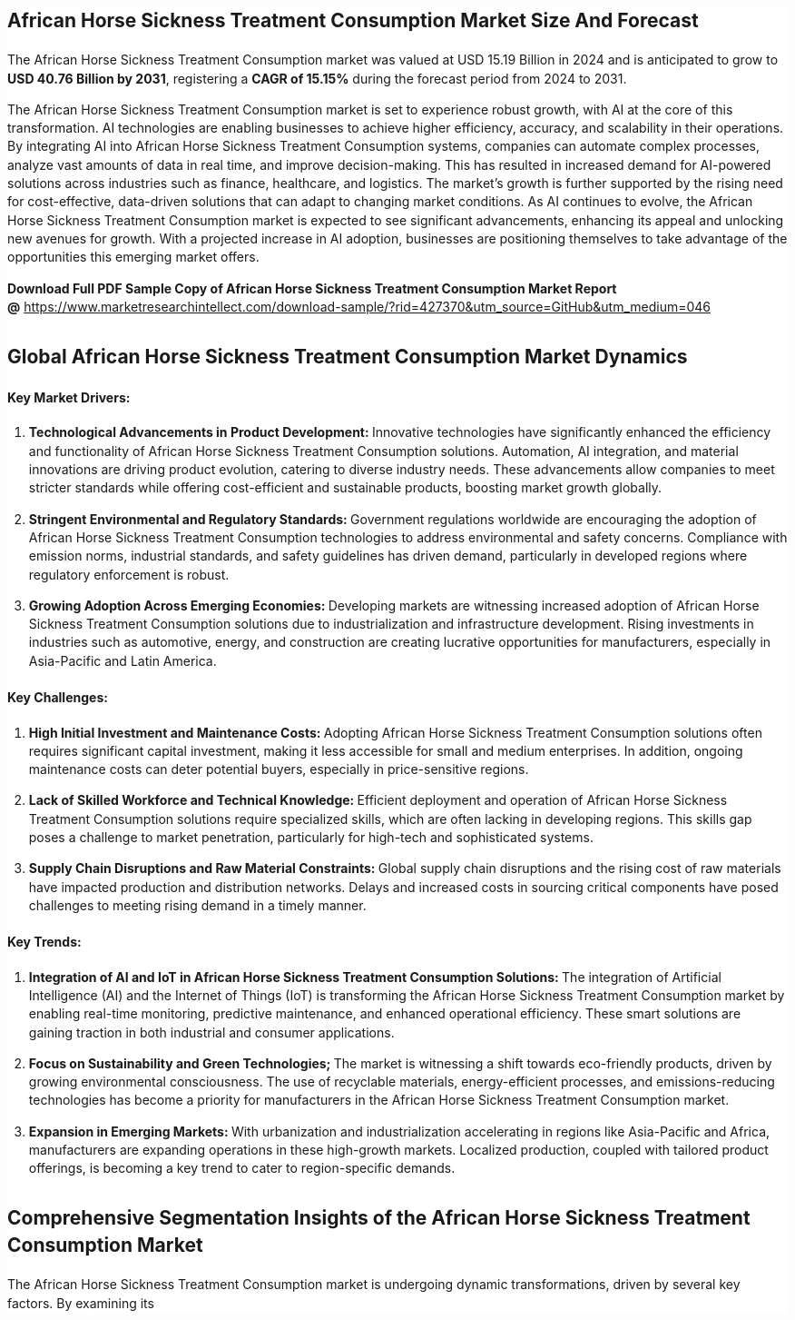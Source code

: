 <h2>African Horse Sickness Treatment Consumption Market Size And Forecast</h2><p>The African Horse Sickness Treatment Consumption market was valued at USD 15.19 Billion in 2024 and is anticipated to grow to <strong>USD 40.76 Billion by 2031</strong>, registering a <strong>CAGR of 15.15%</strong> during the forecast period from 2024 to 2031.</p><p>The African Horse Sickness Treatment Consumption market is set to experience robust growth, with AI at the core of this transformation. AI technologies are enabling businesses to achieve higher efficiency, accuracy, and scalability in their operations. By integrating AI into African Horse Sickness Treatment Consumption systems, companies can automate complex processes, analyze vast amounts of data in real time, and improve decision-making. This has resulted in increased demand for AI-powered solutions across industries such as finance, healthcare, and logistics. The market’s growth is further supported by the rising need for cost-effective, data-driven solutions that can adapt to changing market conditions. As AI continues to evolve, the African Horse Sickness Treatment Consumption market is expected to see significant advancements, enhancing its appeal and unlocking new avenues for growth. With a projected increase in AI adoption, businesses are positioning themselves to take advantage of the opportunities this emerging market offers.</p><p><strong>Download Full PDF Sample Copy of African Horse Sickness Treatment Consumption Market Report @</strong>&nbsp;<a href="https://www.marketresearchintellect.com/download-sample/?rid=427370&amp;utm_source=GitHub&amp;utm_medium=046">https://www.marketresearchintellect.com/download-sample/?rid=427370&amp;utm_source=GitHub&amp;utm_medium=046</a></p><h2>Global African Horse Sickness Treatment Consumption Market Dynamics</h2><h4><strong>Key Market Drivers:</strong></h4><ol><li><p><strong>Technological Advancements in Product Development:&nbsp;</strong>Innovative technologies have significantly enhanced the efficiency and functionality of African Horse Sickness Treatment Consumption solutions. Automation, AI integration, and material innovations are driving product evolution, catering to diverse industry needs. These advancements allow companies to meet stricter standards while offering cost-efficient and sustainable products, boosting market growth globally.</p></li><li><p><strong>Stringent Environmental and Regulatory Standards:&nbsp;</strong>Government regulations worldwide are encouraging the adoption of African Horse Sickness Treatment Consumption technologies to address environmental and safety concerns. Compliance with emission norms, industrial standards, and safety guidelines has driven demand, particularly in developed regions where regulatory enforcement is robust.</p></li><li><p><strong>Growing Adoption Across Emerging Economies:&nbsp;</strong>Developing markets are witnessing increased adoption of African Horse Sickness Treatment Consumption solutions due to industrialization and infrastructure development. Rising investments in industries such as automotive, energy, and construction are creating lucrative opportunities for manufacturers, especially in Asia-Pacific and Latin America.</p></li></ol><h4><strong>Key Challenges:</strong></h4><ol><li><p><strong>High Initial Investment and Maintenance Costs:&nbsp;</strong>Adopting African Horse Sickness Treatment Consumption solutions often requires significant capital investment, making it less accessible for small and medium enterprises. In addition, ongoing maintenance costs can deter potential buyers, especially in price-sensitive regions.</p></li><li><p><strong>Lack of Skilled Workforce and Technical Knowledge:&nbsp;</strong>Efficient deployment and operation of African Horse Sickness Treatment Consumption solutions require specialized skills, which are often lacking in developing regions. This skills gap poses a challenge to market penetration, particularly for high-tech and sophisticated systems.</p></li><li><p><strong>Supply Chain Disruptions and Raw Material Constraints:&nbsp;</strong>Global supply chain disruptions and the rising cost of raw materials have impacted production and distribution networks. Delays and increased costs in sourcing critical components have posed challenges to meeting rising demand in a timely manner.</p></li></ol><h4><strong>Key Trends:</strong></h4><ol><li><p><strong>Integration of AI and IoT in African Horse Sickness Treatment Consumption Solutions:&nbsp;</strong>The integration of Artificial Intelligence (AI) and the Internet of Things (IoT) is transforming the African Horse Sickness Treatment Consumption market by enabling real-time monitoring, predictive maintenance, and enhanced operational efficiency. These smart solutions are gaining traction in both industrial and consumer applications.</p></li><li><p><strong>Focus on Sustainability and Green Technologies;&nbsp;</strong>The market is witnessing a shift towards eco-friendly products, driven by growing environmental consciousness. The use of recyclable materials, energy-efficient processes, and emissions-reducing technologies has become a priority for manufacturers in the African Horse Sickness Treatment Consumption market.</p></li><li><p><strong>Expansion in Emerging Markets:&nbsp;</strong>With urbanization and industrialization accelerating in regions like Asia-Pacific and Africa, manufacturers are expanding operations in these high-growth markets. Localized production, coupled with tailored product offerings, is becoming a key trend to cater to region-specific demands.</p></li></ol><div class="article-main__content" data-test-id="publishing-text-block"><h2>Comprehensive Segmentation Insights of the African Horse Sickness Treatment Consumption Market</h2><p>The African Horse Sickness Treatment Consumption market is undergoing dynamic transformations, driven by several key factors. By examining its